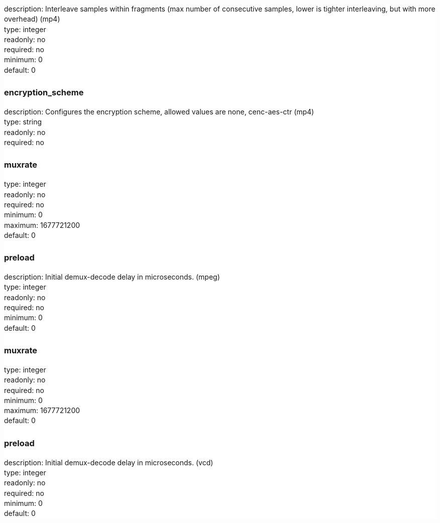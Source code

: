   
description:
Interleave samples within fragments (max number of consecutive samples, lower is tighter interleaving, but with more overhead) (mp4)  
type: integer  
readonly: no  
required: no  
minimum: 0  
default: 0  

### encryption_scheme

  
description:
Configures the encryption scheme, allowed values are none, cenc-aes-ctr (mp4)  
type: string  
readonly: no  
required: no  

### muxrate

  
type: integer  
readonly: no  
required: no  
minimum: 0  
maximum: 1677721200  
default: 0  

### preload

  
description:
Initial demux-decode delay in microseconds. (mpeg)  
type: integer  
readonly: no  
required: no  
minimum: 0  
default: 0  

### muxrate

  
type: integer  
readonly: no  
required: no  
minimum: 0  
maximum: 1677721200  
default: 0  

### preload

  
description:
Initial demux-decode delay in microseconds. (vcd)  
type: integer  
readonly: no  
required: no  
minimum: 0  
default: 0  
